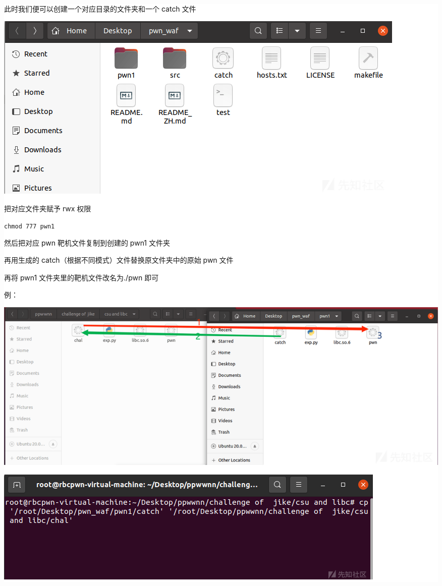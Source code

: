 此时我们便可以创建一个对应目录的文件夹和一个 catch 文件

[![](assets/1709106080-f4be398193e937f9e68a373195259716.png)](https://xzfile.aliyuncs.com/media/upload/picture/20240226231431-bd9c0cfc-d4b9-1.png)

把对应文件夹赋予 rwx 权限

```plain
chmod 777 pwn1
```

然后把对应 pwn 靶机文件复制到创建的 pwn1 文件夹

再用生成的 catch（根据不同模式）文件替换原文件夹中的原始 pwn 文件

再将 pwn1 文件夹里的靶机文件改名为./pwn 即可

例：

[![](assets/1709106080-bd05be96481880f439494bedf104851c.png)](https://xzfile.aliyuncs.com/media/upload/picture/20240226231418-b61411be-d4b9-1.png)

[![](assets/1709106080-c5655ed760e653203cfe20a348ec3d3e.png)](https://xzfile.aliyuncs.com/media/upload/picture/20240226231422-b891a74e-d4b9-1.png)
